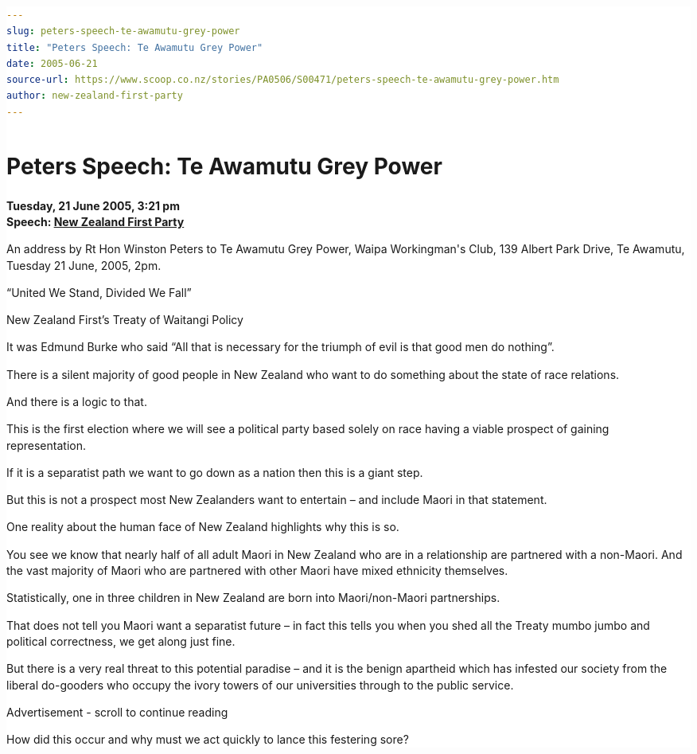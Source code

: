 ```yaml
---
slug: peters-speech-te-awamutu-grey-power
title: "Peters Speech: Te Awamutu Grey Power"
date: 2005-06-21
source-url: https://www.scoop.co.nz/stories/PA0506/S00471/peters-speech-te-awamutu-grey-power.htm
author: new-zealand-first-party
---
```

Peters Speech: Te Awamutu Grey Power
====================================

**Tuesday, 21 June 2005, 3:21 pm**  
**Speech: [New Zealand First Party](https://info.scoop.co.nz/New_Zealand_First_Party)**

An address by Rt Hon Winston Peters to Te Awamutu Grey Power, Waipa Workingman's Club, 139 Albert Park Drive, Te Awamutu, Tuesday 21 June, 2005, 2pm.

  
“United We Stand, Divided We Fall”

New Zealand First’s Treaty of Waitangi Policy

It was Edmund Burke who said “All that is necessary for the triumph of evil is that good men do nothing”.

There is a silent majority of good people in New Zealand who want to do something about the state of race relations.

And there is a logic to that.

This is the first election where we will see a political party based solely on race having a viable prospect of gaining representation.

If it is a separatist path we want to go down as a nation then this is a giant step.

But this is not a prospect most New Zealanders want to entertain – and include Maori in that statement.

One reality about the human face of New Zealand highlights why this is so.

You see we know that nearly half of all adult Maori in New Zealand who are in a relationship are partnered with a non-Maori. And the vast majority of Maori who are partnered with other Maori have mixed ethnicity themselves.

Statistically, one in three children in New Zealand are born into Maori/non-Maori partnerships.

That does not tell you Maori want a separatist future – in fact this tells you when you shed all the Treaty mumbo jumbo and political correctness, we get along just fine.

But there is a very real threat to this potential paradise – and it is the benign apartheid which has infested our society from the liberal do-gooders who occupy the ivory towers of our universities through to the public service.

Advertisement - scroll to continue reading





How did this occur and why must we act quickly to lance this festering sore?
